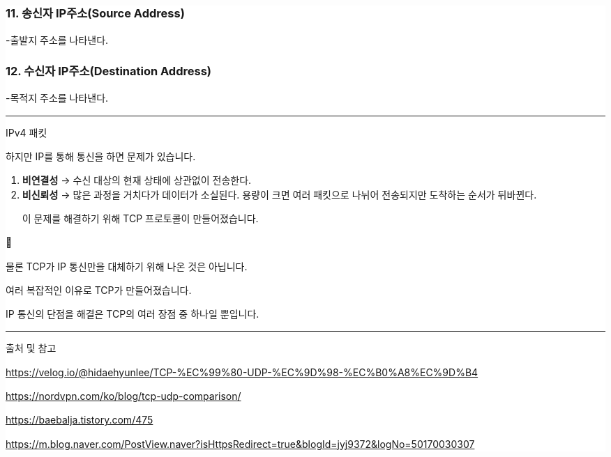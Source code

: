 <h3 id="11-송신자-ip주소source-address">11. 송신자 IP주소(Source Address)</h3>
<p>-출발지 주소를 나타낸다.</p>
<h3 id="12-수신자-ip주소destination-address">12. 수신자 IP주소(Destination Address)</h3>
<p>-목적지 주소를 나타낸다.</p>
<hr />
<blockquote>
</blockquote>
<p>IPv4 패킷</p>
<blockquote>
</blockquote>
<p>하지만 IP를 통해 통신을 하면 문제가 있습니다.</p>
<blockquote>
</blockquote>
<ol>
<li><strong>비연결성</strong> → 수신 대상의 현재 상태에 상관없이 전송한다.</li>
<li><strong>비신뢰성</strong> → 많은 과정을 거치다가 데이터가 소실된다.
용량이 크면 여러 패킷으로 나뉘어 전송되지만 도착하는 순서가 뒤바뀐다.<blockquote>
</blockquote>
이 문제를 해결하기 위해 TCP 프로토콜이 만들어졌습니다.</li>
</ol>
<blockquote>
</blockquote>
<p>🚨</p>
<blockquote>
</blockquote>
<p>물론 TCP가 IP 통신만을 대체하기 위해 나온 것은 아닙니다.</p>
<blockquote>
</blockquote>
<p>여러 복잡적인 이유로 TCP가 만들어졌습니다.</p>
<blockquote>
</blockquote>
<p>IP 통신의 단점을 해결은 TCP의 여러 장점 중 하나일 뿐입니다.</p>
<blockquote>
</blockquote>
<hr />
<p>출처 및 참고</p>
<p><a href="https://velog.io/@hidaehyunlee/TCP-%EC%99%80-UDP-%EC%9D%98-%EC%B0%A8%EC%9D%B4">https://velog.io/@hidaehyunlee/TCP-%EC%99%80-UDP-%EC%9D%98-%EC%B0%A8%EC%9D%B4</a></p>
<p><a href="https://nordvpn.com/ko/blog/tcp-udp-comparison/">https://nordvpn.com/ko/blog/tcp-udp-comparison/</a></p>
<p><a href="https://baebalja.tistory.com/475">https://baebalja.tistory.com/475</a></p>
<p><a href="https://m.blog.naver.com/PostView.naver?isHttpsRedirect=true&amp;blogId=jyj9372&amp;logNo=50170030307">https://m.blog.naver.com/PostView.naver?isHttpsRedirect=true&amp;blogId=jyj9372&amp;logNo=50170030307</a></p>